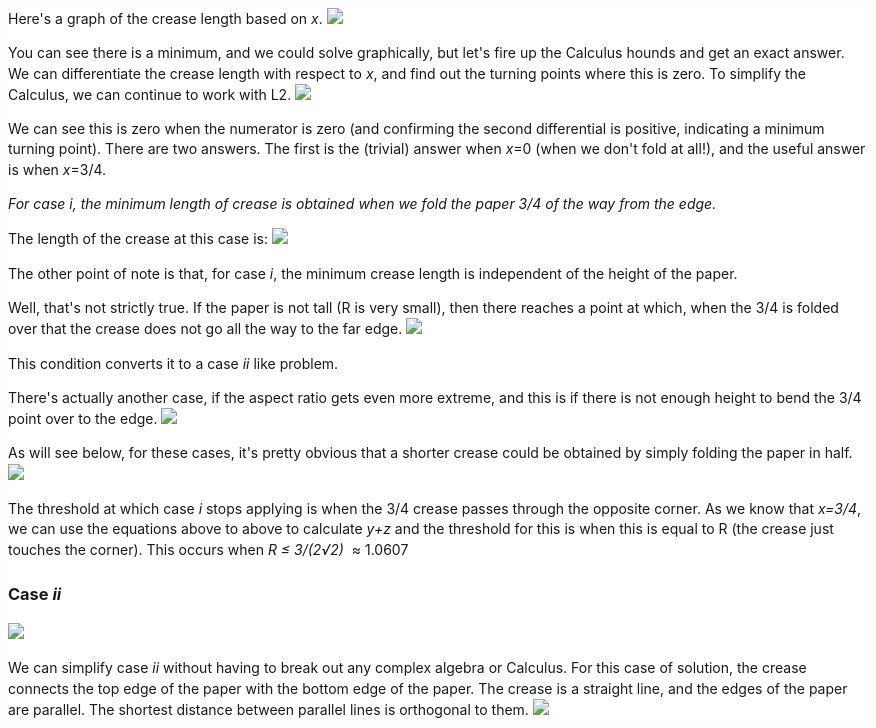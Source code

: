 Here's a graph of the crease length based on *x*.
![](http://datagenetics.com/blog/january22018/g1.png)


You can see there is a minimum, and we could solve graphically, but let's fire up the Calculus hounds and get an exact answer. We can differentiate the crease length with respect to *x*, and find out the turning points where this is zero. To simplify the Calculus, we can continue to work with L2.
![](http://datagenetics.com/blog/january22018/eq6.png)


We can see this is zero when the numerator is zero (and confirming the second differential is positive, indicating a minimum turning point). There are two answers. The first is the (trivial) answer when *x*=0 (when we don't fold at all!), and the useful answer is when *x*=3/4.

*For case i, the minimum length of crease is obtained when we fold the paper 3/4 of the way from the edge.*

The length of the crease at this case is:
![](http://datagenetics.com/blog/january22018/r.png)


The other point of note is that, for case *i*, the minimum crease length is independent of the height of the paper.

Well, that's not strictly true. If the paper is not tall (R is very small), then there reaches a point at which, when the 3/4 is folded over that the crease does not go all the way to the far edge.
![](http://datagenetics.com/blog/january22018/tt.png)


This condition converts it to a case *ii* like problem.

There's actually another case, if the aspect ratio gets even more extreme, and this is if there is not enough height to bend the 3/4 point over to the edge.
![](http://datagenetics.com/blog/january22018/tt2.png)


As will see below, for these cases, it's pretty obvious that a shorter crease could be obtained by simply folding the paper in half.
![](http://datagenetics.com/blog/january22018/tt3.png)


The threshold at which case *i* stops applying is when the 3/4 crease passes through the opposite corner. As we know that *x=3/4*, we can use the equations above to above to calculate *y+z* and the threshold for this is when this is equal to R (the crease just touches the corner). This occurs when *R ≤ 3/(2√2)*  ≈ 1.0607

### Case *ii*
![](http://datagenetics.com/blog/january22018/cs2.png)


We can simplify case *ii* without having to break out any complex algebra or Calculus. For this case of solution, the crease connects the top edge of the paper with the bottom edge of the paper. The crease is a straight line, and the edges of the paper are parallel. The shortest distance between parallel lines is orthogonal to them.
![](http://datagenetics.com/blog/january22018/c2.png)
